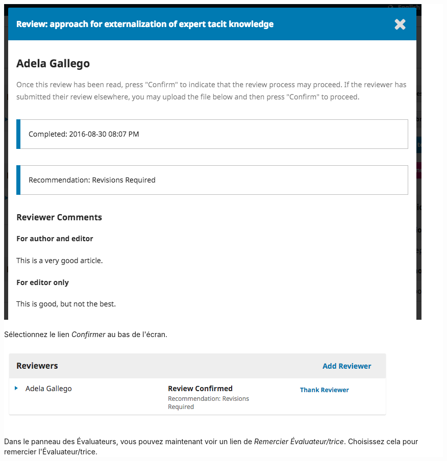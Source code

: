 ![](./assets/learning-ojs-3-ed-rev-read-reviews.png)

Sélectionnez le lien *Confirmer* au bas de l'écran.

![](./assets/learning-ojs-3-ed-rev-thank.png)

Dans le panneau des Évaluateurs, vous pouvez maintenant voir un lien de *Remercier Évaluateur/trice*. Choisissez cela pour remercier l'Évaluateur/trice.
